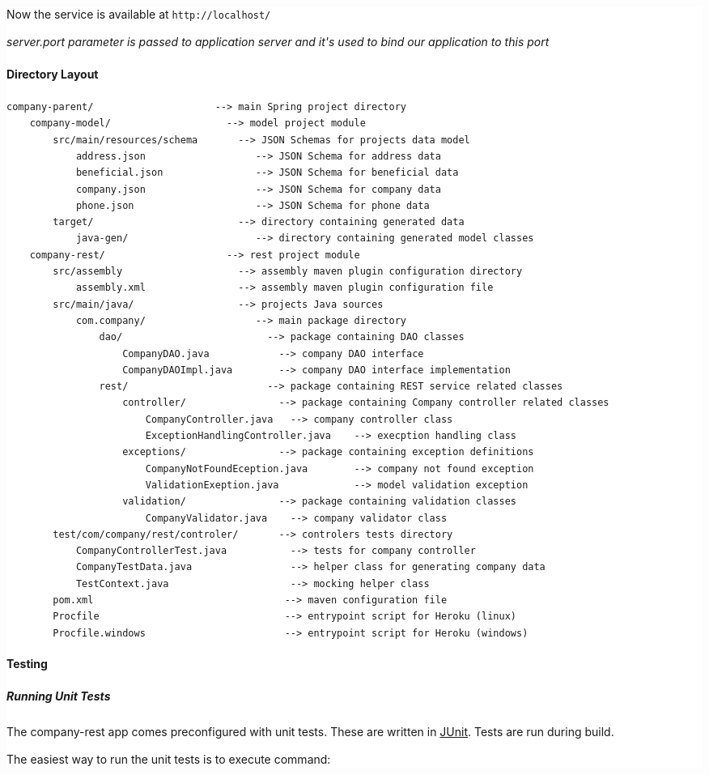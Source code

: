 Now the service is available at `http://localhost/`

*server.port parameter is passed to application server and it's used to bind our application to this port*

#### Directory Layout

```
company-parent/                     --> main Spring project directory
    company-model/                    --> model project module
        src/main/resources/schema       --> JSON Schemas for projects data model
            address.json                   --> JSON Schema for address data
            beneficial.json                --> JSON Schema for beneficial data
            company.json                   --> JSON Schema for company data
            phone.json                     --> JSON Schema for phone data
        target/                         --> directory containing generated data
            java-gen/                      --> directory containing generated model classes
    company-rest/                     --> rest project module
        src/assembly                    --> assembly maven plugin configuration directory
            assembly.xml                --> assembly maven plugin configuration file
        src/main/java/                  --> projects Java sources
            com.company/                   --> main package directory
                dao/                         --> package containing DAO classes
                    CompanyDAO.java            --> company DAO interface
                    CompanyDAOImpl.java        --> company DAO interface implementation
                rest/                        --> package containing REST service related classes
                    controller/                --> package containing Company controller related classes
                        CompanyController.java   --> company controller class
                        ExceptionHandlingController.java    --> execption handling class
                    exceptions/                --> package containing exception definitions
                        CompanyNotFoundEception.java        --> company not found exception
                        ValidationExeption.java             --> model validation exception
                    validation/                --> package containing validation classes
                        CompanyValidator.java    --> company validator class
        test/com/company/rest/controler/       --> controlers tests directory
            CompanyControllerTest.java           --> tests for company controller
            CompanyTestData.java                 --> helper class for generating company data
            TestContext.java                     --> mocking helper class
        pom.xml                                 --> maven configuration file
        Procfile                                --> entrypoint script for Heroku (linux)
        Procfile.windows                        --> entrypoint script for Heroku (windows)
```


#### Testing

##### Running Unit Tests

The company-rest app comes preconfigured with unit tests. These are written in
[JUnit][junit]. Tests are run during build.

The easiest way to run the unit tests is to execute command:


[git]: http://git-scm.com/
[maven]: https://maven.apache.org
[junit]: http://junit.org
[tomcat]: https://tomcat.apache.org/